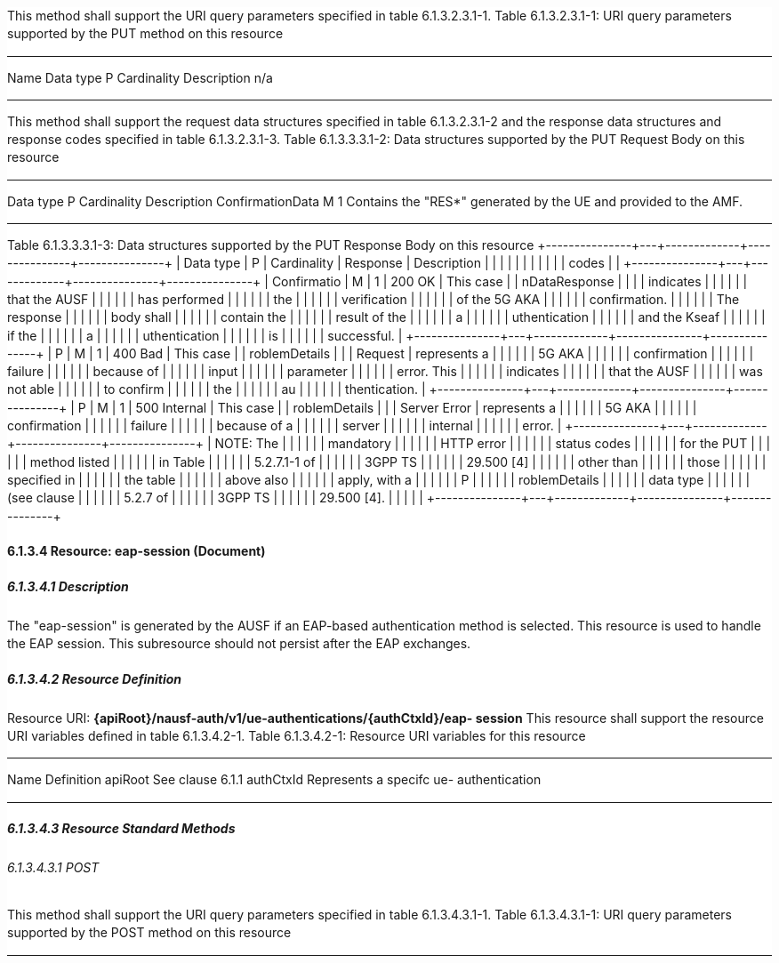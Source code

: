 This method shall support the URI query parameters specified in table
6.1.3.2.3.1-1.
Table 6.1.3.2.3.1-1: URI query parameters supported by the PUT method on this
resource
* * *
Name Data type P Cardinality Description n/a
* * *
This method shall support the request data structures specified in table
6.1.3.2.3.1-2 and the response data structures and response codes specified in
table 6.1.3.2.3.1-3.
Table 6.1.3.3.3.1-2: Data structures supported by the PUT Request Body on this
resource
* * *
Data type P Cardinality Description ConfirmationData M 1 Contains the \"RES*\"
generated by the UE and provided to the AMF.
* * *
Table 6.1.3.3.3.1-3: Data structures supported by the PUT Response Body on
this resource
+---------------+---+-------------+---------------+---------------+ | Data type | P | Cardinality | Response | Description | | | | | | | | | | | codes | | +---------------+---+-------------+---------------+---------------+ | Confirmatio | M | 1 | 200 OK | This case | | nDataResponse | | | | indicates | | | | | | that the AUSF | | | | | | has performed | | | | | | the | | | | | | verification | | | | | | of the 5G AKA | | | | | | confirmation. | | | | | | The response | | | | | | body shall | | | | | | contain the | | | | | | result of the | | | | | | a | | | | | | uthentication | | | | | | and the Kseaf | | | | | | if the | | | | | | a | | | | | | uthentication | | | | | | is | | | | | | successful. | +---------------+---+-------------+---------------+---------------+ | P | M | 1 | 400 Bad | This case | | roblemDetails | | | Request | represents a | | | | | | 5G AKA | | | | | | confirmation | | | | | | failure | | | | | | because of | | | | | | input | | | | | | parameter | | | | | | error. This | | | | | | indicates | | | | | | that the AUSF | | | | | | was not able | | | | | | to confirm | | | | | | the | | | | | | au | | | | | | thentication. | +---------------+---+-------------+---------------+---------------+ | P | M | 1 | 500 Internal | This case | | roblemDetails | | | Server Error | represents a | | | | | | 5G AKA | | | | | | confirmation | | | | | | failure | | | | | | because of a | | | | | | server | | | | | | internal | | | | | | error. | +---------------+---+-------------+---------------+---------------+ | NOTE: The | | | | | | mandatory | | | | | | HTTP error | | | | | | status codes | | | | | | for the PUT | | | | | | method listed | | | | | | in Table | | | | | | 5.2.7.1-1 of | | | | | | 3GPP TS | | | | | | 29.500 [4] | | | | | | other than | | | | | | those | | | | | | specified in | | | | | | the table | | | | | | above also | | | | | | apply, with a | | | | | | P | | | | | | roblemDetails | | | | | | data type | | | | | | (see clause | | | | | | 5.2.7 of | | | | | | 3GPP TS | | | | | | 29.500 [4]. | | | | | +---------------+---+-------------+---------------+---------------+
#### 6.1.3.4 Resource: eap-session (Document)
##### 6.1.3.4.1 Description
The \"eap-session\" is generated by the AUSF if an EAP-based authentication
method is selected. This resource is used to handle the EAP session. This
subresource should not persist after the EAP exchanges.
##### 6.1.3.4.2 Resource Definition
Resource URI: **{apiRoot}/nausf-auth/v1/ue-authentications/{authCtxId}/eap-
session**
This resource shall support the resource URI variables defined in table
6.1.3.4.2-1.
Table 6.1.3.4.2-1: Resource URI variables for this resource
* * *
Name Definition apiRoot See clause 6.1.1 authCtxId Represents a specifc ue-
authentication
* * *
##### 6.1.3.4.3 Resource Standard Methods
###### 6.1.3.4.3.1 POST
This method shall support the URI query parameters specified in table
6.1.3.4.3.1-1.
Table 6.1.3.4.3.1-1: URI query parameters supported by the POST method on this
resource
* * *